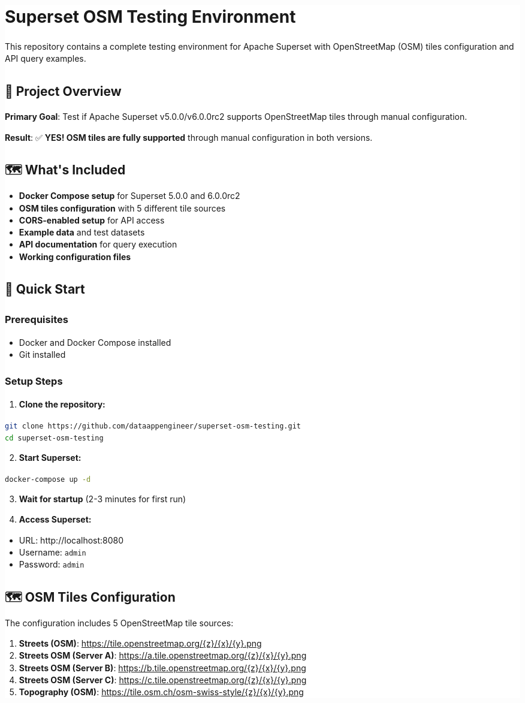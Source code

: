 # Superset OSM Testing Environment

This repository contains a complete testing environment for Apache Superset with OpenStreetMap (OSM) tiles configuration and API query examples.

## 🎯 Project Overview

**Primary Goal**: Test if Apache Superset v5.0.0/v6.0.0rc2 supports OpenStreetMap tiles through manual configuration.

**Result**: ✅ **YES! OSM tiles are fully supported** through manual configuration in both versions.

## 🗺️ What's Included

- **Docker Compose setup** for Superset 5.0.0 and 6.0.0rc2
- **OSM tiles configuration** with 5 different tile sources
- **CORS-enabled setup** for API access
- **Example data** and test datasets
- **API documentation** for query execution
- **Working configuration files**

## 🚀 Quick Start

### Prerequisites
- Docker and Docker Compose installed
- Git installed

### Setup Steps

1. **Clone the repository:**
```bash
git clone https://github.com/dataappengineer/superset-osm-testing.git
cd superset-osm-testing
```

2. **Start Superset:**
```bash
docker-compose up -d
```

3. **Wait for startup** (2-3 minutes for first run)

4. **Access Superset:**
- URL: http://localhost:8080
- Username: `admin`
- Password: `admin`

## 🗺️ OSM Tiles Configuration

The configuration includes 5 OpenStreetMap tile sources:

1. **Streets (OSM)**: https://tile.openstreetmap.org/{z}/{x}/{y}.png
2. **Streets OSM (Server A)**: https://a.tile.openstreetmap.org/{z}/{x}/{y}.png  
3. **Streets OSM (Server B)**: https://b.tile.openstreetmap.org/{z}/{x}/{y}.png
4. **Streets OSM (Server C)**: https://c.tile.openstreetmap.org/{z}/{x}/{y}.png
5. **Topography (OSM)**: https://tile.osm.ch/osm-swiss-style/{z}/{x}/{y}.png

